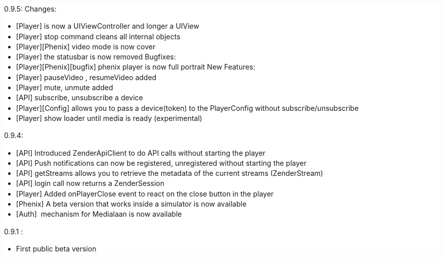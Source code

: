 0.9.5:
Changes:
- [Player] is now a UIViewController and longer a UIView
- [Player] stop command cleans all internal objects
- [Player][Phenix] video mode is now cover
- [Player] the statusbar is now removed
Bugfixes:
- [Player][Phenix][bugfix] phenix player is now full portrait
New Features:
- [Player] pauseVideo , resumeVideo added
- [Player] mute, unmute added
- [API] subscribe, unsubscribe a device
- [Player][Config] allows you to pass a device(token) to the PlayerConfig without subscribe/unsubscribe
- [Player] show loader until media is ready (experimental)

0.9.4:
- [API] Introduced ZenderApiClient to do API calls without starting the player
- [API] Push notifications can now be registered, unregistered without starting the player
- [API] getStreams allows you to retrieve the metadata of the current streams (ZenderStream)
- [API] login call now returns a ZenderSession
- [Player] Added onPlayerClose event to react on the close button in the player
- [Phenix] A beta version that works inside a simulator is now available
- [Auth] 
 mechanism for Medialaan is now available

0.9.1 : 
- First public beta version

